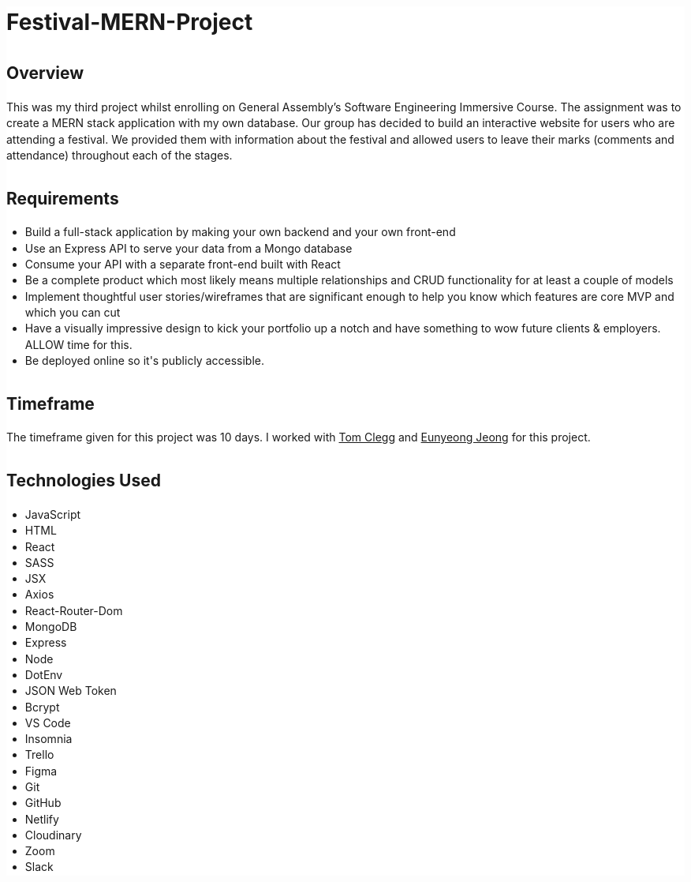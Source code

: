 # Festival-MERN-Project

## Overview
This was my third project whilst enrolling on General Assembly’s Software Engineering Immersive Course. The assignment was to create a MERN stack application with my own database. Our group has decided to build an interactive website for users who are attending a festival. We provided them with information about the festival and allowed users to leave their marks (comments and attendance) throughout each of the stages.

## Requirements
- Build a full-stack application by making your own backend and your own front-end
- Use an Express API to serve your data from a Mongo database
- Consume your API with a separate front-end built with React
- Be a complete product which most likely means multiple relationships and CRUD functionality for at least a couple of models
- Implement thoughtful user stories/wireframes that are significant enough to help you know which features are core MVP and which you can cut
- Have a visually impressive design to kick your portfolio up a notch and have something to wow future clients & employers. ALLOW time for this.
- Be deployed online so it's publicly accessible.

## Timeframe
The timeframe given for this project was 10 days. I worked with [Tom Clegg](https://github.com/BesB0x) and [Eunyeong Jeong](https://github.com/spacejey) for this project.

## Technologies Used
- JavaScript
- HTML
- React
- SASS
- JSX
- Axios
- React-Router-Dom
- MongoDB
- Express
- Node
- DotEnv
- JSON Web Token
- Bcrypt
- VS Code
- Insomnia
- Trello
- Figma
- Git
- GitHub
- Netlify
- Cloudinary
- Zoom
- Slack
